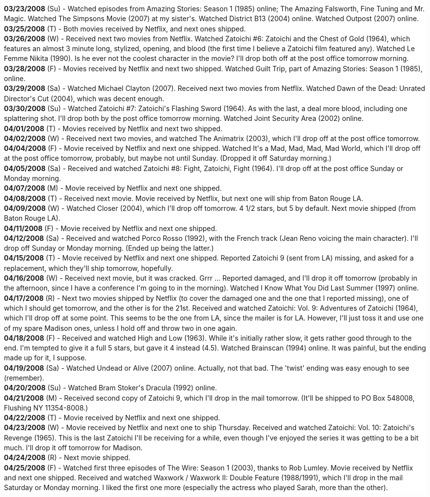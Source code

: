 <strong>03/23/2008</strong> (Su) - Watched episodes from Amazing Stories:&nbsp;Season 1 (1985) online; The Amazing Falsworth, Fine Tuning and Mr. Magic. Watched The Simpsons Movie (2007) at my sister&#39;s. Watched District B13 (2004) online. Watched Outpost (2007) online.<br />
<strong>03/25/2008</strong> (T) - Both movies received by Netflix, and next ones shipped.<br />
<strong>03/26/2008</strong> (W) - Received next two movies from Netflix. Watched Zatoichi #6: Zatoichi and the Chest of Gold (1964), which features an almost 3 minute long, stylized,&nbsp;opening, and blood (the first time I believe a Zatoichi film featured any). Watched Le Femme Nikita (1990). Is he ever not the coolest character in the movie? I&#39;ll drop both off at the post office tomorrow morning.<br />
<strong>03/28/2008</strong> (F) - Movies received by Netflix and next two shipped.&nbsp;Watched Guilt Trip, part of Amazing Stories: Season 1 (1985), online.<br />
<strong>03/29/2008</strong> (Sa) - Watched Michael Clayton (2007). Received next two movies from Netflix. Watched Dawn of the Dead: Unrated Director&#39;s Cut (2004), which was decent enough.<br />
<strong>03/30/2008</strong> (Su) - Watched Zatoichi #7: Zatoichi&#39;s Flashing Sword (1964). As with the last, a deal more blood, including one splattering shot. I&#39;ll drop both by the post office tomorrow morning. Watched Joint Security Area (2002) online.<br />
<strong>04/01/2008</strong> (T) - Movies received by Netflix and next two shipped.<br />
<strong>04/02/2008</strong> (W) - Received next two movies, and watched The Animatrix (2003), which I&#39;ll drop off at the post office tomorrow.<br />
<strong>04/04/2008</strong> (F) - Movie received by Netflix and next one shipped. Watched It&#39;s a Mad, Mad, Mad, Mad World, which I&#39;ll drop off at the post office tomorrow, probably, but maybe not until Sunday. (Dropped it off Saturday morning.)<br />
<strong>04/05/2008</strong> (Sa) - Received and watched Zatoichi #8: Fight, Zatoichi, Fight (1964). I&#39;ll drop off at the post office Sunday or Monday morning.<br />
<strong>04/07/2008</strong> (M) - Movie received by Netflix and next one shipped.<br />
<strong>04/08/2008</strong> (T) - Received next movie. Movie received by Netflix, but next one will ship from Baton Rouge LA.<br />
<strong>04/09/2008</strong> (W) - Watched Closer (2004), which I&#39;ll drop off tomorrow. 4 1/2 stars, but 5 by default.&nbsp;Next movie shipped (from Baton Rouge LA).<br />
<strong>04/11/2008</strong> (F) - Movie received by Netflix and next one shipped.<br />
<strong>04/12/2008</strong> (Sa) - Received and watched Porco Rosso (1992), with the French track (Jean Reno voicing the main character). I&#39;ll drop off Sunday or Monday morning. (Ended up being the latter.)<br />
<strong>04/15/2008</strong> (T) - Movie received by Netflix and next one shipped. Reported Zatoichi 9 (sent from LA) missing, and asked for a replacement, which they&#39;ll ship tomorrow, hopefully.<br />
<strong>04/16/2008</strong> (W) - Received next movie, but it was cracked. Grrr ... Reported damaged, and I&#39;ll drop it off tomorrow (probably in the afternoon, since I have a conference I&#39;m going to in the morning). Watched I Know What You Did Last Summer (1997) online.<br />
<strong>04/17/2008</strong> (R) - Next two movies shipped by Netflix (to cover the damaged one and the one that I reported missing), one of which I should get tomorrow, and the other is for the 21st. Received and watched Zatoichi: Vol. 9: Adventures of Zatoichi (1964), which I&#39;ll drop off at some point. This seems to be the one from LA, since the mailer is for LA. However, I&#39;ll just toss it and use one of my spare Madison ones, unless I hold off and throw two in one again.<br />
<strong>04/18/2008</strong> (F) - Received and watched High and Low (1963). While it&#39;s initially rather slow, it gets rather good through to the end. I&#39;m tempted to give it a full 5 stars, but gave it 4 instead (4.5). Watched Brainscan (1994) online. It was painful, but the ending made up for it, I suppose.<br />
<strong>04/19/2008</strong> (Sa) - Watched Undead or Alive (2007) online. Actually, not that bad. The &#39;twist&#39; ending was easy enough to see (remember).<br />
<strong>04/20/2008</strong> (Su) - Watched Bram Stoker&#39;s Dracula (1992) online.<br />
<strong>04/21/2008</strong> (M) - Received second copy of Zatoichi 9, which I&#39;ll drop in the mail tomorrow. (It&#39;ll be shipped to PO Box 548008, Flushing NY 11354-8008.)<br />
<strong>04/22/2008</strong> (T) - Movie received by Netflix and next one shipped.<br />
<strong>04/23/2008</strong> (W) - Movie received by Netflix and next one to ship Thursday. Received and watched Zatoichi: Vol. 10: Zatoichi&#39;s Revenge (1965). This is the last Zatoichi I&#39;ll be receiving for a while, even though I&#39;ve enjoyed the series it was getting to be a bit much. I&#39;ll drop it off tomorrow for Madison.<br />
<strong>04/24/2008</strong> (R) - Next movie shipped.<br />
<strong>04/25/2008</strong> (F) - Watched first three episodes of The Wire: Season 1 (2003), thanks to Rob Lumley. Movie received by Netflix and next one shipped. Received and watched Waxwork / Waxwork II: Double Feature (1988/1991), which I&#39;ll drop in the mail Saturday or Monday morning. I liked the first one more (especially the actress who played Sarah, more than the other).<br />